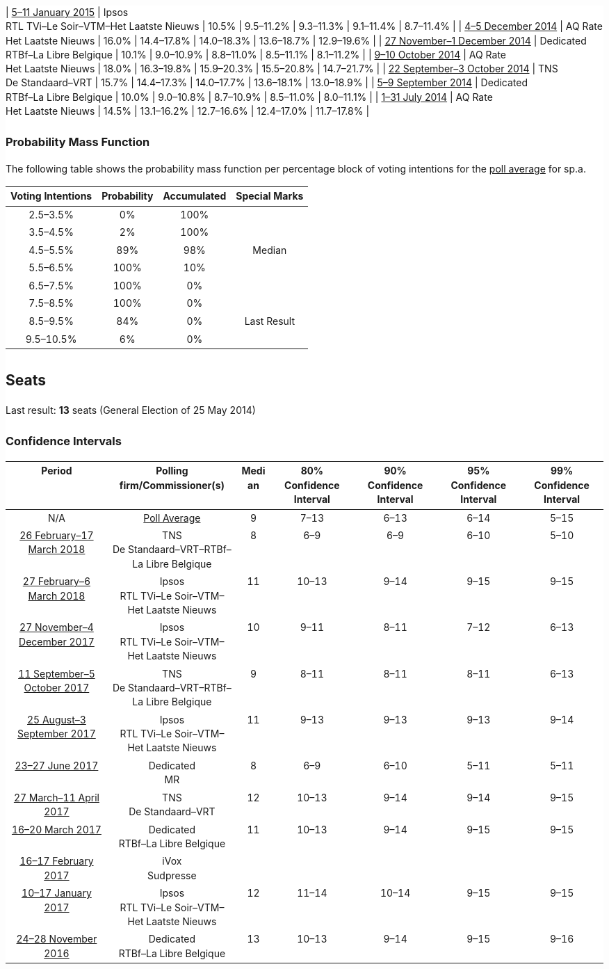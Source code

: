 | [5–11 January 2015](2015-01-11-Ipsos.html) | Ipsos <br> RTL TVi–Le Soir–VTM–Het Laatste Nieuws | 10.5% | 9.5–11.2% | 9.3–11.3% | 9.1–11.4% | 8.7–11.4% |
| [4–5 December 2014](2014-12-05-AQRate.html) | AQ Rate <br> Het Laatste Nieuws | 16.0% | 14.4–17.8% | 14.0–18.3% | 13.6–18.7% | 12.9–19.6% |
| [27 November–1 December 2014](2014-12-01-Dedicated.html) | Dedicated <br> RTBf–La Libre Belgique | 10.1% | 9.0–10.9% | 8.8–11.0% | 8.5–11.1% | 8.1–11.2% |
| [9–10 October 2014](2014-10-10-AQRate.html) | AQ Rate <br> Het Laatste Nieuws | 18.0% | 16.3–19.8% | 15.9–20.3% | 15.5–20.8% | 14.7–21.7% |
| [22 September–3 October 2014](2014-10-03-TNS.html) | TNS <br> De Standaard–VRT | 15.7% | 14.4–17.3% | 14.0–17.7% | 13.6–18.1% | 13.0–18.9% |
| [5–9 September 2014](2014-09-09-Dedicated.html) | Dedicated <br> RTBf–La Libre Belgique | 10.0% | 9.0–10.8% | 8.7–10.9% | 8.5–11.0% | 8.0–11.1% |
| [1–31 July 2014](2014-07-31-AQRate.html) | AQ Rate <br> Het Laatste Nieuws | 14.5% | 13.1–16.2% | 12.7–16.6% | 12.4–17.0% | 11.7–17.8% |

### Probability Mass Function

The following table shows the probability mass function per percentage block of voting intentions for the [poll average](average.html) for sp.a.

| Voting Intentions | Probability | Accumulated | Special Marks |
|:-----------------:|:-----------:|:-----------:|:-------------:|
| 2.5–3.5% | 0% | 100% |  |
| 3.5–4.5% | 2% | 100% |  |
| 4.5–5.5% | 89% | 98% | Median |
| 5.5–6.5% | 100% | 10% |  |
| 6.5–7.5% | 100% | 0% |  |
| 7.5–8.5% | 100% | 0% |  |
| 8.5–9.5% | 84% | 0% | Last Result |
| 9.5–10.5% | 6% | 0% |  |


## Seats

Last result: **13** seats (General Election of 25 May 2014)

### Confidence Intervals

| Period     | Polling firm/Commissioner(s) | Median | 80% Confidence Interval | 90% Confidence Interval | 95% Confidence Interval | 99% Confidence Interval |
|:----------:|:----------------:|:------:|:-----------------------:|:-----------------------:|:-----------------------:|:-----------------------:|
| N/A | [Poll Average](average.html) | 9 | 7–13 | 6–13 | 6–14 | 5–15 |
| [26 February–17 March 2018](2018-03-17-TNS.html) | TNS <br> De Standaard–VRT–RTBf–La Libre Belgique | 8 | 6–9 | 6–9 | 6–10 | 5–10 |
| [27 February–6 March 2018](2018-03-06-Ipsos.html) | Ipsos <br> RTL TVi–Le Soir–VTM–Het Laatste Nieuws | 11 | 10–13 | 9–14 | 9–15 | 9–15 |
| [27 November–4 December 2017](2017-12-04-Ipsos.html) | Ipsos <br> RTL TVi–Le Soir–VTM–Het Laatste Nieuws | 10 | 9–11 | 8–11 | 7–12 | 6–13 |
| [11 September–5 October 2017](2017-10-05-TNS.html) | TNS <br> De Standaard–VRT–RTBf–La Libre Belgique | 9 | 8–11 | 8–11 | 8–11 | 6–13 |
| [25 August–3 September 2017](2017-09-03-Ipsos.html) | Ipsos <br> RTL TVi–Le Soir–VTM–Het Laatste Nieuws | 11 | 9–13 | 9–13 | 9–13 | 9–14 |
| [23–27 June 2017](2017-06-27-Dedicated.html) | Dedicated <br> MR | 8 | 6–9 | 6–10 | 5–11 | 5–11 |
| [27 March–11 April 2017](2017-04-11-TNS.html) | TNS <br> De Standaard–VRT | 12 | 10–13 | 9–14 | 9–14 | 9–15 |
| [16–20 March 2017](2017-03-20-Dedicated.html) | Dedicated <br> RTBf–La Libre Belgique | 11 | 10–13 | 9–14 | 9–15 | 9–15 |
| [16–17 February 2017](2017-02-17-IVox.html) | iVox <br> Sudpresse |  |  |  |  |  |
| [10–17 January 2017](2017-01-17-Ipsos.html) | Ipsos <br> RTL TVi–Le Soir–VTM–Het Laatste Nieuws | 12 | 11–14 | 10–14 | 9–15 | 9–15 |
| [24–28 November 2016](2016-11-28-Dedicated.html) | Dedicated <br> RTBf–La Libre Belgique | 13 | 10–13 | 9–14 | 9–15 | 9–16 |
